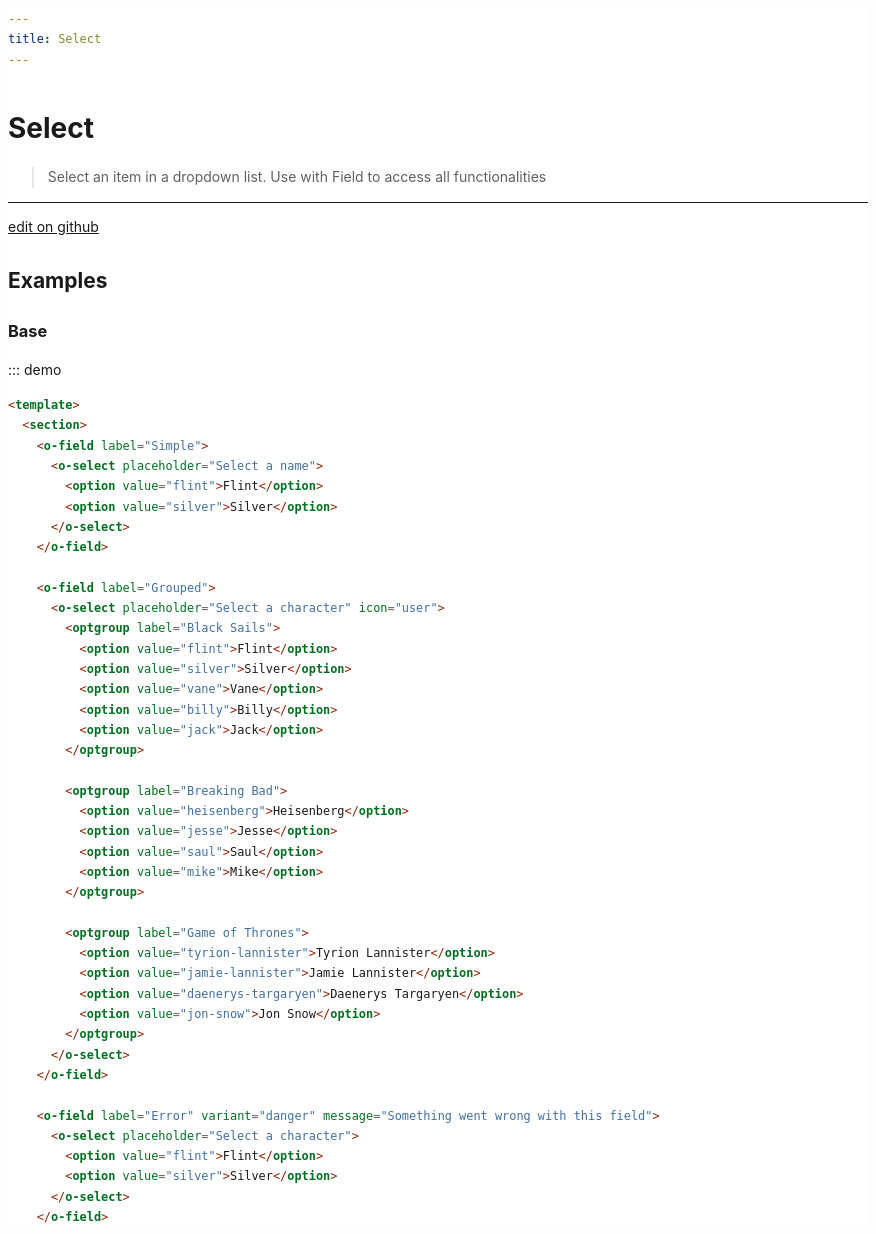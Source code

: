 ```yaml
---
title: Select
---
```


# Select

> Select an item in a dropdown list. Use with Field to access all functionalities

---

<a href="https://github.com/oruga-ui/oruga/edit/develop/packages/docs/..\oruga\src\components\select\examples\Select.md" class="docgen-edit-link">edit on github</a>

## Examples

### Base

::: demo

```html
<template>
  <section>
    <o-field label="Simple">
      <o-select placeholder="Select a name">
        <option value="flint">Flint</option>
        <option value="silver">Silver</option>
      </o-select>
    </o-field>

    <o-field label="Grouped">
      <o-select placeholder="Select a character" icon="user">
        <optgroup label="Black Sails">
          <option value="flint">Flint</option>
          <option value="silver">Silver</option>
          <option value="vane">Vane</option>
          <option value="billy">Billy</option>
          <option value="jack">Jack</option>
        </optgroup>

        <optgroup label="Breaking Bad">
          <option value="heisenberg">Heisenberg</option>
          <option value="jesse">Jesse</option>
          <option value="saul">Saul</option>
          <option value="mike">Mike</option>
        </optgroup>

        <optgroup label="Game of Thrones">
          <option value="tyrion-lannister">Tyrion Lannister</option>
          <option value="jamie-lannister">Jamie Lannister</option>
          <option value="daenerys-targaryen">Daenerys Targaryen</option>
          <option value="jon-snow">Jon Snow</option>
        </optgroup>
      </o-select>
    </o-field>

    <o-field label="Error" variant="danger" message="Something went wrong with this field">
      <o-select placeholder="Select a character">
        <option value="flint">Flint</option>
        <option value="silver">Silver</option>
      </o-select>
    </o-field>

```